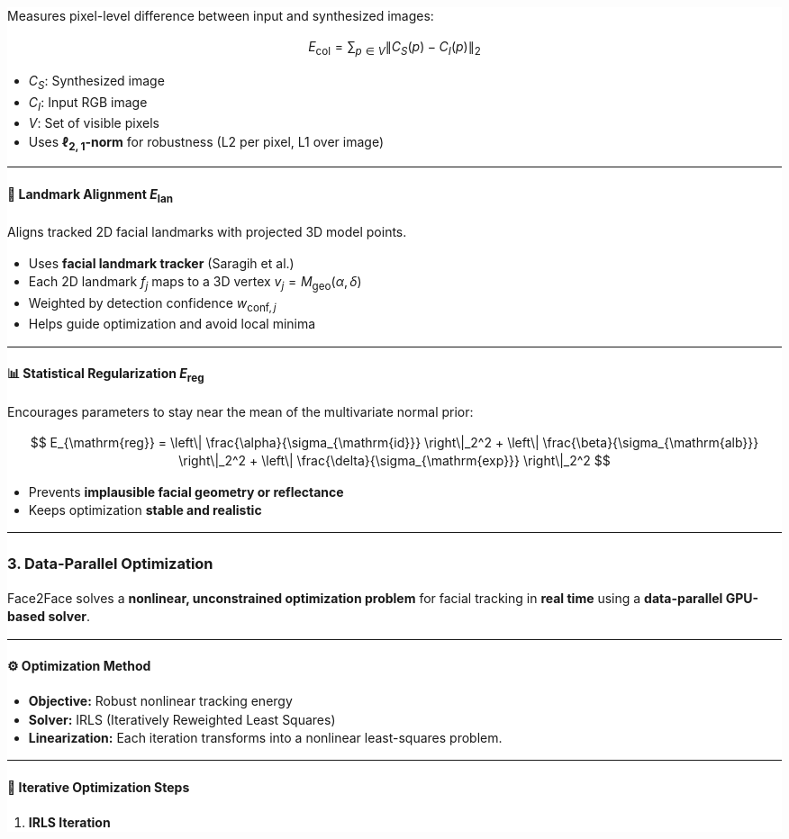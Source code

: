 Measures pixel-level difference between input and synthesized images:

$$
E_{\text{col}} = \sum_{p \in V} \| C_S(p) - C_I(p) \|_2
$$

* $C_S$: Synthesized image
* $C_I$: Input RGB image
* $V$: Set of visible pixels
* Uses **$\ell_{2,1}$-norm** for robustness (L2 per pixel, L1 over image)

---

#### 🎯 Landmark Alignment $E_{\text{lan}}$

Aligns tracked 2D facial landmarks with projected 3D model points.

* Uses **facial landmark tracker** (Saragih et al.)
* Each 2D landmark $f_j$ maps to a 3D vertex $v_j = M_{\text{geo}}(\alpha, \delta)$
* Weighted by detection confidence $w_{\text{conf},j}$
* Helps guide optimization and avoid local minima

---

#### 📊 Statistical Regularization $E_{\text{reg}}$

Encourages parameters to stay near the mean of the multivariate normal prior:

$$
E_{\mathrm{reg}} = \left\| \frac{\alpha}{\sigma_{\mathrm{id}}} \right\|_2^2 + \left\| \frac{\beta}{\sigma_{\mathrm{alb}}} \right\|_2^2 + \left\| \frac{\delta}{\sigma_{\mathrm{exp}}} \right\|_2^2
$$


* Prevents **implausible facial geometry or reflectance**
* Keeps optimization **stable and realistic**

---

### 3. Data-Parallel Optimization

Face2Face solves a **nonlinear, unconstrained optimization problem** for facial tracking in **real time** using a **data-parallel GPU-based solver**.

---

#### ⚙️ Optimization Method

* **Objective:** Robust nonlinear tracking energy
* **Solver:** IRLS (Iteratively Reweighted Least Squares)
* **Linearization:** Each iteration transforms into a nonlinear least-squares problem.

---

#### 🔁 Iterative Optimization Steps

1. **IRLS Iteration**
